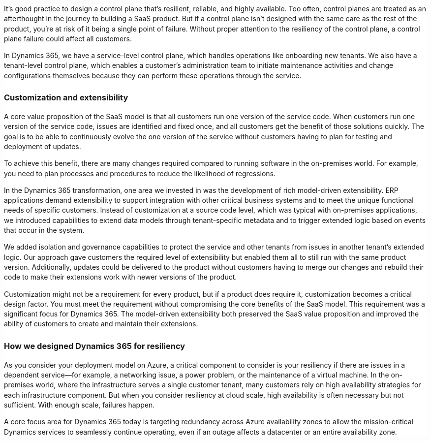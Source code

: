 It’s good practice to design a control plane that’s resilient, reliable, and highly available. Too often, control planes are treated as an afterthought in the journey to building a SaaS product. But if a control plane isn’t designed with the same care as the rest of the product, you’re at risk of it being a single point of failure. Without proper attention to the resiliency of the control plane, a control plane failure could affect all customers.

In Dynamics 365, we have a service-level control plane, which handles operations like onboarding new tenants. We also have a tenant-level control plane, which enables a customer’s administration team to initiate maintenance activities and change configurations themselves because they can perform these operations through the service.

### Customization and extensibility

A core value proposition of the SaaS model is that all customers run one version of the service code. When customers run one version of the service code, issues are identified and fixed once, and all customers get the benefit of those solutions quickly. The goal is to be able to continuously evolve the one version of the service without customers having to plan for testing and deployment of updates.

To achieve this benefit, there are many changes required compared to running software in the on-premises world. For example, you need to plan processes and procedures to reduce the likelihood of regressions.

In the Dynamics 365 transformation, one area we invested in was the development of rich model-driven extensibility. ERP applications demand extensibility to support integration with other critical business systems and to meet the unique functional needs of specific customers. Instead of customization at a source code level, which was typical with on-premises applications, we introduced capabilities to extend data models through tenant-specific metadata and to trigger extended logic based on events that occur in the system.

We added isolation and governance capabilities to protect the service and other tenants from issues in another tenant’s extended logic. Our approach gave customers the required level of extensibility but enabled them all to still run with the same product version. Additionally, updates could be delivered to the product without customers having to merge our changes and rebuild their code to make their extensions work with newer versions of the product.

Customization might not be a requirement for every product, but if a product does require it, customization becomes a critical design factor. You must meet the requirement without compromising the core benefits of the SaaS model. This requirement was a significant focus for Dynamics 365. The model-driven extensibility both preserved the SaaS value proposition and improved the ability of customers to create and maintain their extensions.

### How we designed Dynamics 365 for resiliency

As you consider your deployment model on Azure, a critical component to consider is your resiliency if there are issues in a dependent service&mdash;for example, a networking issue, a power problem, or the maintenance of a virtual machine. In the on-premises world, where the infrastructure serves a single customer tenant, many customers rely on high availability strategies for each infrastructure component. But when you consider resiliency at cloud scale, high availability is often necessary but not sufficient. With enough scale, failures happen.

A core focus area for Dynamics 365 today is targeting redundancy across Azure availability zones to allow the mission-critical Dynamics services to seamlessly continue operating, even if an outage affects a datacenter or an entire availability zone.
